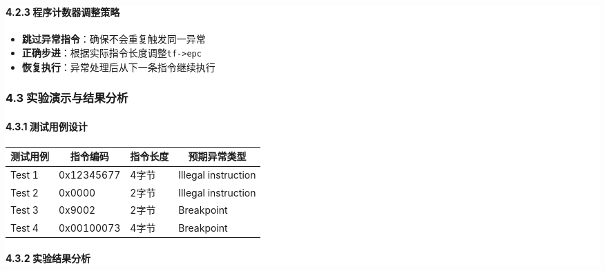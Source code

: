 #### 4.2.3 程序计数器调整策略

- **跳过异常指令**：确保不会重复触发同一异常
- **正确步进**：根据实际指令长度调整`tf->epc`
- **恢复执行**：异常处理后从下一条指令继续执行

### 4.3 实验演示与结果分析

#### 4.3.1 测试用例设计

| 测试用例 | 指令编码 | 指令长度 | 预期异常类型 |
|---------|---------|---------|-------------|
| Test 1 | 0x12345677 | 4字节 | Illegal instruction |
| Test 2 | 0x0000 | 2字节 | Illegal instruction |
| Test 3 | 0x9002 | 2字节 | Breakpoint |
| Test 4 | 0x00100073 | 4字节 | Breakpoint |

#### 4.3.2 实验结果分析
